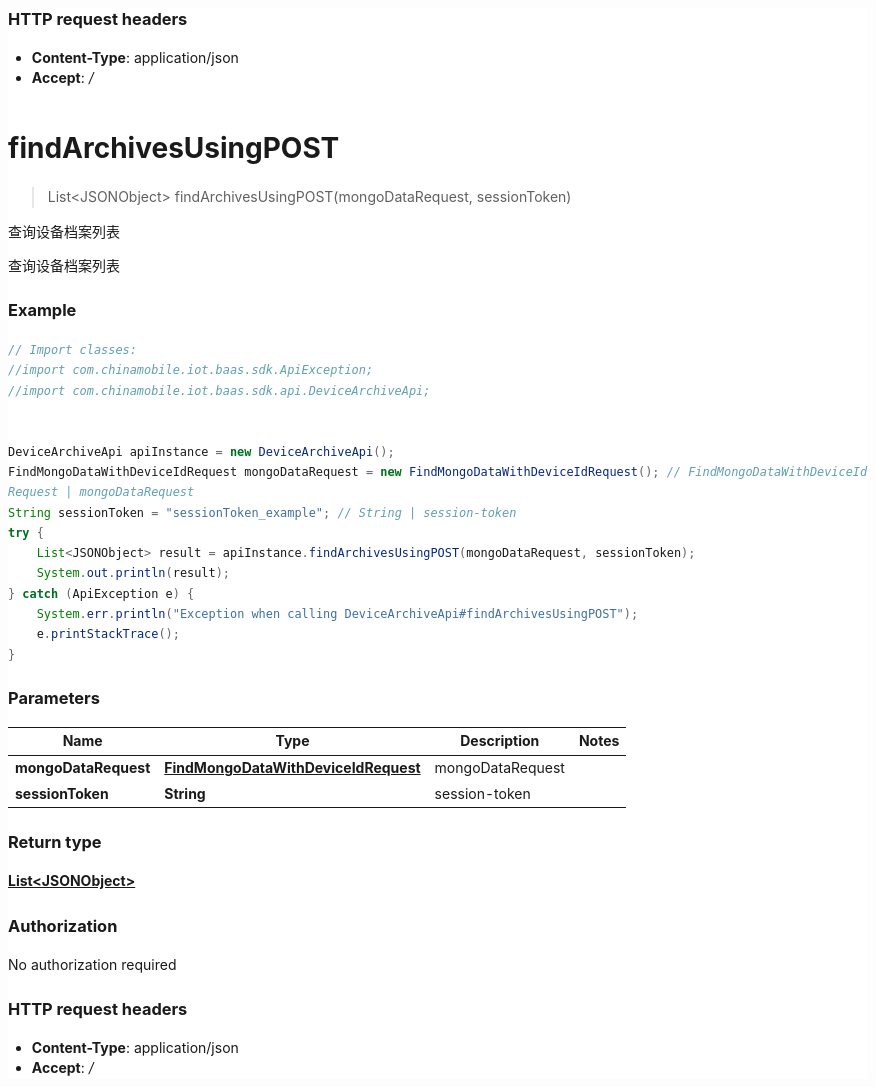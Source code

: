 ### HTTP request headers

 - **Content-Type**: application/json
 - **Accept**: */*

<a name="findArchivesUsingPOST"></a>
# **findArchivesUsingPOST**
> List&lt;JSONObject&gt; findArchivesUsingPOST(mongoDataRequest, sessionToken)

查询设备档案列表

查询设备档案列表

### Example
```java
// Import classes:
//import com.chinamobile.iot.baas.sdk.ApiException;
//import com.chinamobile.iot.baas.sdk.api.DeviceArchiveApi;


DeviceArchiveApi apiInstance = new DeviceArchiveApi();
FindMongoDataWithDeviceIdRequest mongoDataRequest = new FindMongoDataWithDeviceIdRequest(); // FindMongoDataWithDeviceIdRequest | mongoDataRequest
String sessionToken = "sessionToken_example"; // String | session-token
try {
    List<JSONObject> result = apiInstance.findArchivesUsingPOST(mongoDataRequest, sessionToken);
    System.out.println(result);
} catch (ApiException e) {
    System.err.println("Exception when calling DeviceArchiveApi#findArchivesUsingPOST");
    e.printStackTrace();
}
```

### Parameters

Name | Type | Description  | Notes
------------- | ------------- | ------------- | -------------
 **mongoDataRequest** | [**FindMongoDataWithDeviceIdRequest**](FindMongoDataWithDeviceIdRequest.md)| mongoDataRequest |
 **sessionToken** | **String**| session-token |

### Return type

[**List&lt;JSONObject&gt;**](JSONObject.md)

### Authorization

No authorization required

### HTTP request headers

 - **Content-Type**: application/json
 - **Accept**: */*
